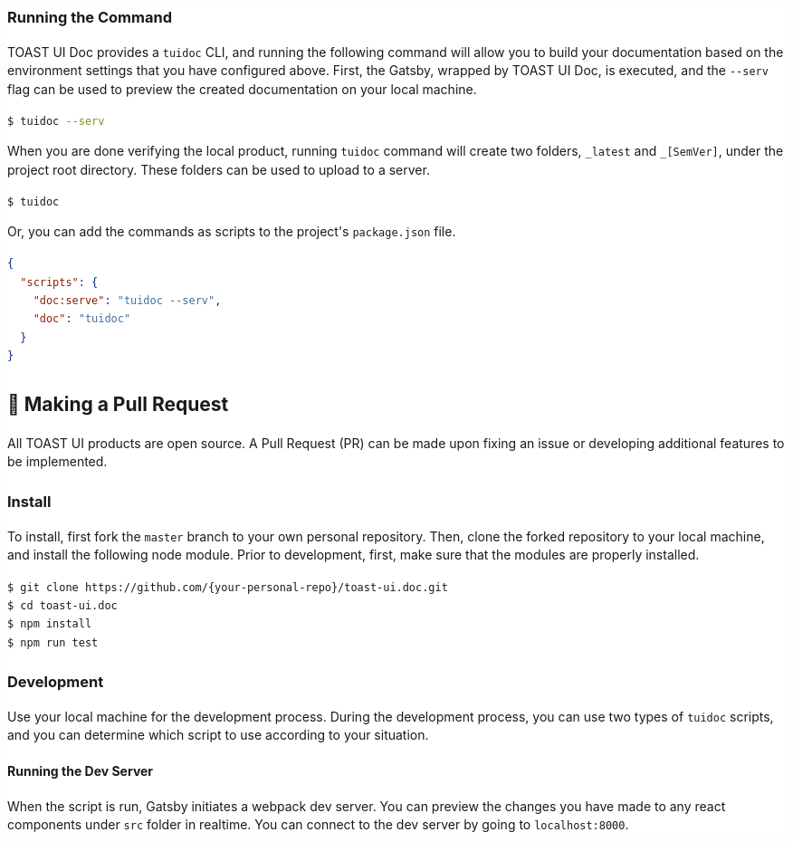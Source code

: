 ### Running the Command

TOAST UI Doc provides a `tuidoc` CLI, and running the following command will allow you to build your documentation based on the environment settings that you have configured above. First, the Gatsby, wrapped by TOAST UI Doc, is executed, and the `--serv` flag can be used to preview the created documentation on your local machine.

```sh
$ tuidoc --serv
```

When you are done verifying the local product, running `tuidoc` command will create two folders, `_latest` and `_[SemVer]`, under the project root directory. These folders can be used to upload to a server.

```sh
$ tuidoc
```

Or, you can add the commands as scripts to the project's `package.json` file.

```json
{
  "scripts": {
    "doc:serve": "tuidoc --serv",
    "doc": "tuidoc"
  }
}
```

## 🔧 Making a Pull Request

All TOAST UI products are open source. A Pull Request (PR) can be made upon fixing an issue or developing additional features to be implemented.

### Install

To install, first fork the `master` branch to your own personal repository. Then, clone the forked repository to your local machine, and install the following node module. Prior to development, first, make sure that the modules are properly installed.

```sh
$ git clone https://github.com/{your-personal-repo}/toast-ui.doc.git
$ cd toast-ui.doc
$ npm install
$ npm run test
```

### Development

Use your local machine for the development process. During the development process, you can use two types of `tuidoc` scripts, and you can determine which script to use according to your situation.

#### Running the Dev Server

When the script is run, Gatsby initiates a webpack dev server. You can preview the changes you have made to any react components under `src` folder in realtime. You can connect to the dev server by going to `localhost:8000`.
